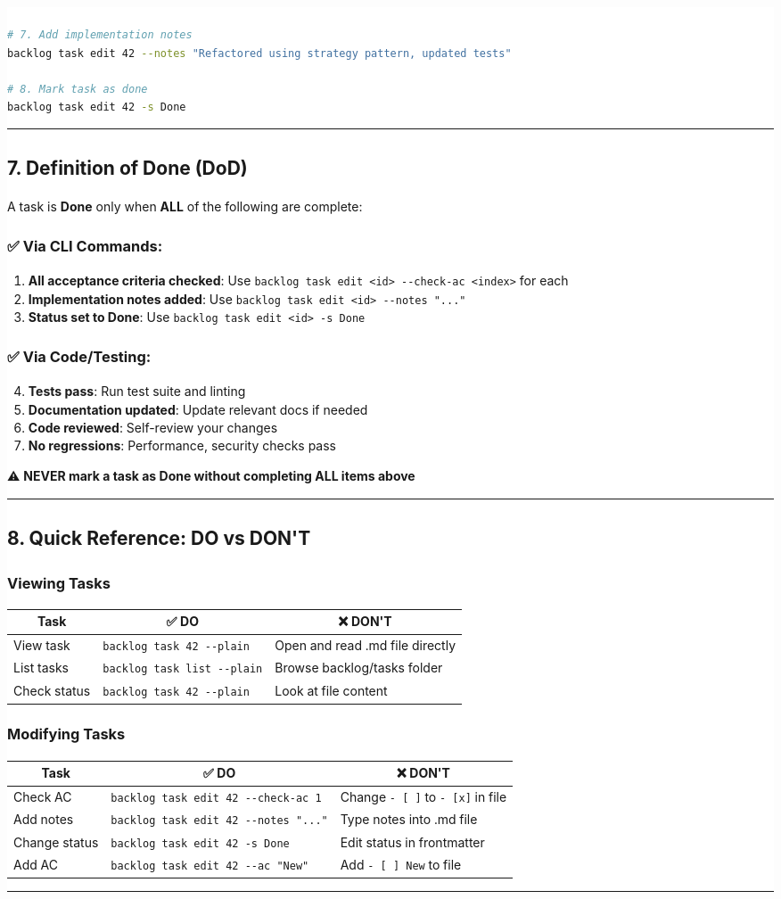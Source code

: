 ```bash

# 7. Add implementation notes
backlog task edit 42 --notes "Refactored using strategy pattern, updated tests"

# 8. Mark task as done
backlog task edit 42 -s Done
```

---

## 7. Definition of Done (DoD)

A task is **Done** only when **ALL** of the following are complete:

### ✅ Via CLI Commands:
1. **All acceptance criteria checked**: Use `backlog task edit <id> --check-ac <index>` for each
2. **Implementation notes added**: Use `backlog task edit <id> --notes "..."`
3. **Status set to Done**: Use `backlog task edit <id> -s Done`

### ✅ Via Code/Testing:
4. **Tests pass**: Run test suite and linting
5. **Documentation updated**: Update relevant docs if needed
6. **Code reviewed**: Self-review your changes
7. **No regressions**: Performance, security checks pass

⚠️ **NEVER mark a task as Done without completing ALL items above**

---

## 8. Quick Reference: DO vs DON'T

### Viewing Tasks
| Task | ✅ DO | ❌ DON'T |
|------|-------|----------|
| View task | `backlog task 42 --plain` | Open and read .md file directly |
| List tasks | `backlog task list --plain` | Browse backlog/tasks folder |
| Check status | `backlog task 42 --plain` | Look at file content |

### Modifying Tasks
| Task | ✅ DO | ❌ DON'T |
|------|-------|----------|
| Check AC | `backlog task edit 42 --check-ac 1` | Change `- [ ]` to `- [x]` in file |
| Add notes | `backlog task edit 42 --notes "..."` | Type notes into .md file |
| Change status | `backlog task edit 42 -s Done` | Edit status in frontmatter |
| Add AC | `backlog task edit 42 --ac "New"` | Add `- [ ] New` to file |

---